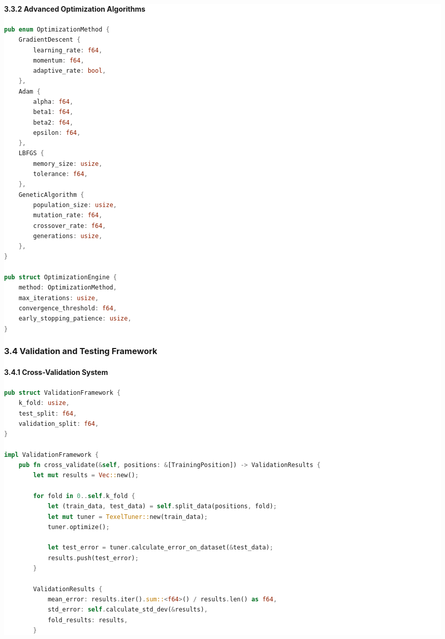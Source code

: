 #### 3.3.2 Advanced Optimization Algorithms

```rust
pub enum OptimizationMethod {
    GradientDescent {
        learning_rate: f64,
        momentum: f64,
        adaptive_rate: bool,
    },
    Adam {
        alpha: f64,
        beta1: f64,
        beta2: f64,
        epsilon: f64,
    },
    LBFGS {
        memory_size: usize,
        tolerance: f64,
    },
    GeneticAlgorithm {
        population_size: usize,
        mutation_rate: f64,
        crossover_rate: f64,
        generations: usize,
    },
}

pub struct OptimizationEngine {
    method: OptimizationMethod,
    max_iterations: usize,
    convergence_threshold: f64,
    early_stopping_patience: usize,
}
```

### 3.4 Validation and Testing Framework

#### 3.4.1 Cross-Validation System

```rust
pub struct ValidationFramework {
    k_fold: usize,
    test_split: f64,
    validation_split: f64,
}

impl ValidationFramework {
    pub fn cross_validate(&self, positions: &[TrainingPosition]) -> ValidationResults {
        let mut results = Vec::new();
        
        for fold in 0..self.k_fold {
            let (train_data, test_data) = self.split_data(positions, fold);
            let mut tuner = TexelTuner::new(train_data);
            tuner.optimize();
            
            let test_error = tuner.calculate_error_on_dataset(&test_data);
            results.push(test_error);
        }
        
        ValidationResults {
            mean_error: results.iter().sum::<f64>() / results.len() as f64,
            std_error: self.calculate_std_dev(&results),
            fold_results: results,
        }
```